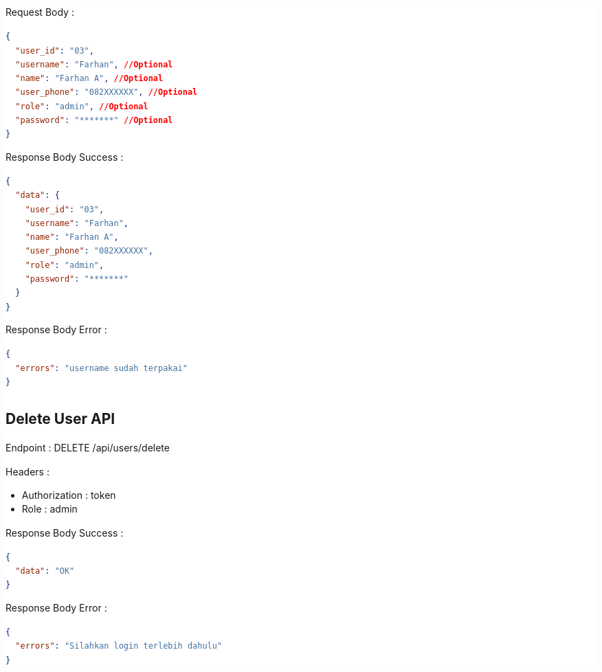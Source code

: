 Request Body :

```json
{
  "user_id": "03",
  "username": "Farhan", //Optional
  "name": "Farhan A", //Optional
  "user_phone": "082XXXXXX", //Optional
  "role": "admin", //Optional
  "password": "*******" //Optional
}
```

Response Body Success :

```json
{
  "data": {
    "user_id": "03",
    "username": "Farhan",
    "name": "Farhan A",
    "user_phone": "082XXXXXX",
    "role": "admin",
    "password": "*******"
  }
}
```

Response Body Error :

```json
{
  "errors": "username sudah terpakai"
}
```

## Delete User API

Endpoint : DELETE /api/users/delete

Headers :

- Authorization : token
- Role : admin

Response Body Success :

```json
{
  "data": "OK"
}
```

Response Body Error :

```json
{
  "errors": "Silahkan login terlebih dahulu"
}
```
